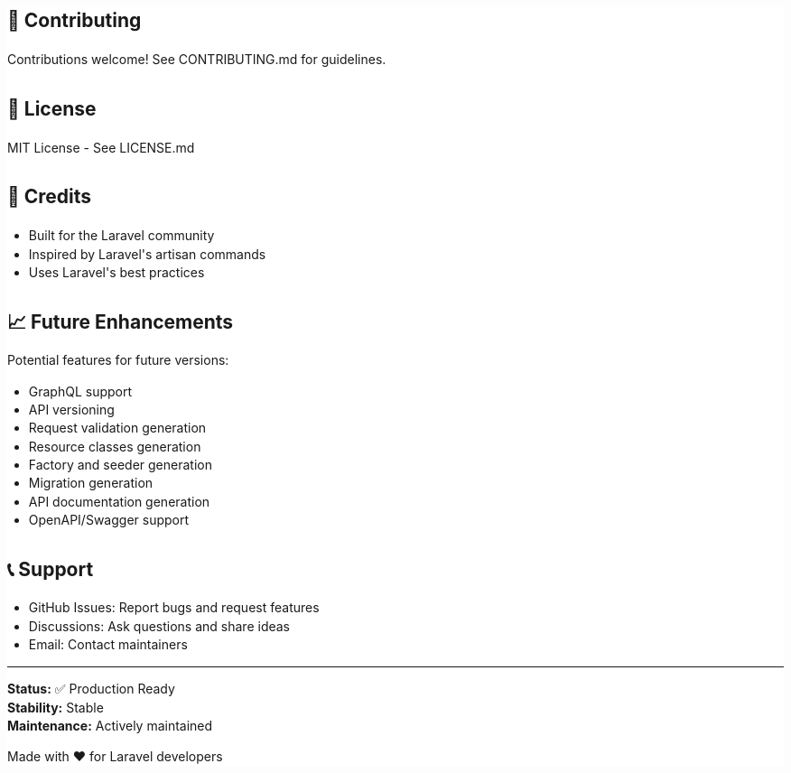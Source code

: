 ## 🤝 Contributing

Contributions welcome! See CONTRIBUTING.md for guidelines.

## 📄 License

MIT License - See LICENSE.md

## 🙏 Credits

- Built for the Laravel community
- Inspired by Laravel's artisan commands
- Uses Laravel's best practices

## 📈 Future Enhancements

Potential features for future versions:
- GraphQL support
- API versioning
- Request validation generation
- Resource classes generation
- Factory and seeder generation
- Migration generation
- API documentation generation
- OpenAPI/Swagger support

## 📞 Support

- GitHub Issues: Report bugs and request features
- Discussions: Ask questions and share ideas
- Email: Contact maintainers

---

**Status:** ✅ Production Ready  
**Stability:** Stable  
**Maintenance:** Actively maintained

Made with ❤️ for Laravel developers
